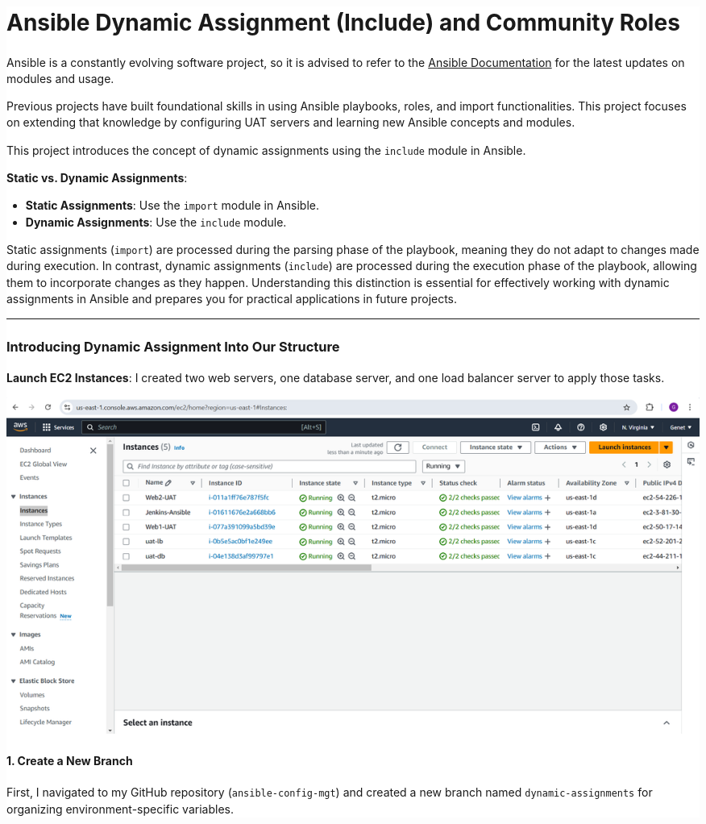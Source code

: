 # Ansible Dynamic Assignment (Include) and Community Roles

Ansible is a constantly evolving software project, so it is advised to refer to the [Ansible Documentation](https://docs.ansible.com/) for the latest updates on modules and usage.

Previous projects have built foundational skills in using Ansible playbooks, roles, and import functionalities. This project focuses on extending that knowledge by configuring UAT servers and learning new Ansible concepts and modules.

This project introduces the concept of dynamic assignments using the `include` module in Ansible.

**Static vs. Dynamic Assignments**:
- **Static Assignments**: Use the `import` module in Ansible.
- **Dynamic Assignments**: Use the `include` module.

Static assignments (`import`) are processed during the parsing phase of the playbook, meaning they do not adapt to changes made during execution. In contrast, dynamic assignments (`include`) are processed during the execution phase of the playbook, allowing them to incorporate changes as they happen. Understanding this distinction is essential for effectively working with dynamic assignments in Ansible and prepares you for practical applications in future projects.

---
### Introducing Dynamic Assignment Into Our Structure

**Launch EC2 Instances**: I created two web servers, one database server, and one load balancer server to apply those tasks.

![Access Application](./self_study/images/ec2_instance.png)

#### 1. Create a New Branch
First, I navigated to my GitHub repository (`ansible-config-mgt`) and created a new branch named `dynamic-assignments` for organizing environment-specific variables.
